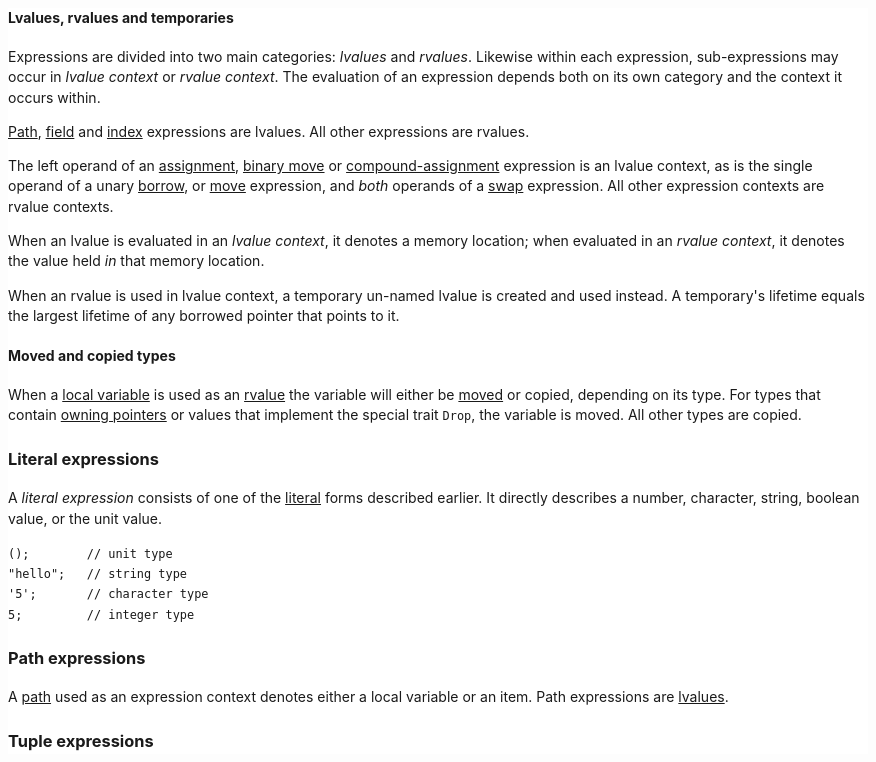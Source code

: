 #### Lvalues, rvalues and temporaries

Expressions are divided into two main categories: _lvalues_ and _rvalues_.
Likewise within each expression, sub-expressions may occur in _lvalue context_ or _rvalue context_.
The evaluation of an expression depends both on its own category and the context it occurs within.

[Path](#path-expressions), [field](#field-expressions) and [index](#index-expressions) expressions are lvalues.
All other expressions are rvalues.

The left operand of an [assignment](#assignment-expressions),
[binary move](#binary-move-expressions) or
[compound-assignment](#compound-assignment-expressions) expression is an lvalue context,
as is the single operand of a unary [borrow](#unary-operator-expressions),
or [move](#unary-move-expressions) expression,
and _both_ operands of a [swap](#swap-expressions) expression.
All other expression contexts are rvalue contexts.

When an lvalue is evaluated in an _lvalue context_, it denotes a memory location;
when evaluated in an _rvalue context_, it denotes the value held _in_ that memory location.

When an rvalue is used in lvalue context, a temporary un-named lvalue is created and used instead.
A temporary's lifetime equals the largest lifetime of any borrowed pointer that points to it.

#### Moved and copied types

When a [local variable](#memory-slots) is used
as an [rvalue](#lvalues-rvalues-and-temporaries)
the variable will either be [moved](#move-expressions) or copied,
depending on its type.
For types that contain [owning pointers](#owning-pointers)
or values that implement the special trait `Drop`,
the variable is moved.
All other types are copied.


### Literal expressions

A _literal expression_ consists of one of the [literal](#literals)
forms described earlier. It directly describes a number, character,
string, boolean value, or the unit value.

~~~~~~~~ {.literals}
();        // unit type
"hello";   // string type
'5';       // character type
5;         // integer type
~~~~~~~~

### Path expressions

A [path](#paths) used as an expression context denotes either a local variable or an item.
Path expressions are [lvalues](#lvalues-rvalues-and-temporaries).

### Tuple expressions
